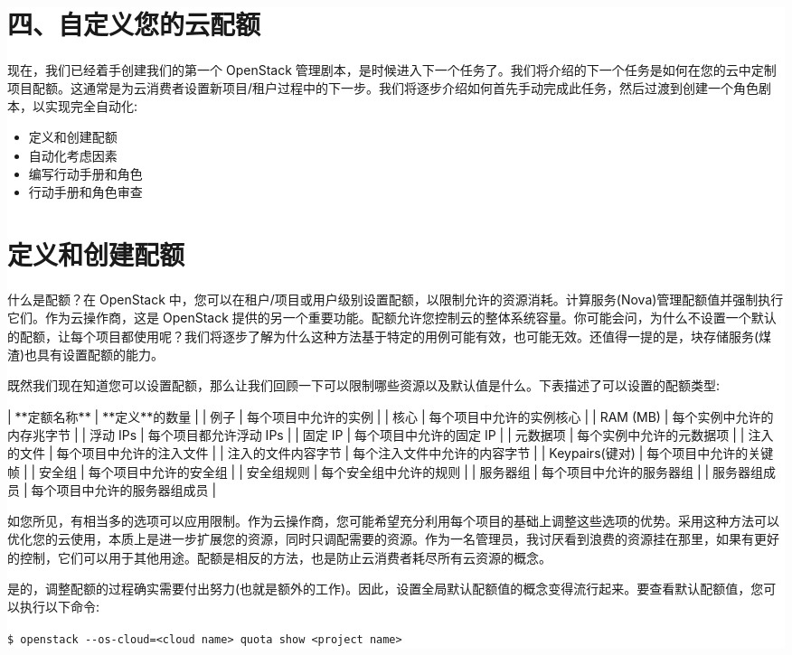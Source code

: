 # 四、自定义您的云配额

现在，我们已经着手创建我们的第一个 OpenStack 管理剧本，是时候进入下一个任务了。我们将介绍的下一个任务是如何在您的云中定制项目配额。这通常是为云消费者设置新项目/租户过程中的下一步。我们将逐步介绍如何首先手动完成此任务，然后过渡到创建一个角色剧本，以实现完全自动化:

*   定义和创建配额
*   自动化考虑因素
*   编写行动手册和角色
*   行动手册和角色审查

# 定义和创建配额

什么是配额？在 OpenStack 中，您可以在租户/项目或用户级别设置配额，以限制允许的资源消耗。计算服务(Nova)管理配额值并强制执行它们。作为云操作商，这是 OpenStack 提供的另一个重要功能。配额允许您控制云的整体系统容量。你可能会问，为什么不设置一个默认的配额，让每个项目都使用呢？我们将逐步了解为什么这种方法基于特定的用例可能有效，也可能无效。还值得一提的是，块存储服务(煤渣)也具有设置配额的能力。

既然我们现在知道您可以设置配额，那么让我们回顾一下可以限制哪些资源以及默认值是什么。下表描述了可以设置的配额类型:

<colgroup><col> <col></colgroup> 
| **定额名称** | **定义**的数量 |
| 例子 | 每个项目中允许的实例 |
| 核心 | 每个项目中允许的实例核心 |
| RAM (MB) | 每个实例中允许的内存兆字节 |
| 浮动 IPs | 每个项目都允许浮动 IPs |
| 固定 IP | 每个项目中允许的固定 IP |
| 元数据项 | 每个实例中允许的元数据项 |
| 注入的文件 | 每个项目中允许的注入文件 |
| 注入的文件内容字节 | 每个注入文件中允许的内容字节 |
| Keypairs(键对) | 每个项目中允许的关键帧 |
| 安全组 | 每个项目中允许的安全组 |
| 安全组规则 | 每个安全组中允许的规则 |
| 服务器组 | 每个项目中允许的服务器组 |
| 服务器组成员 | 每个项目中允许的服务器组成员 |

如您所见，有相当多的选项可以应用限制。作为云操作商，您可能希望充分利用每个项目的基础上调整这些选项的优势。采用这种方法可以优化您的云使用，本质上是进一步扩展您的资源，同时只调配需要的资源。作为一名管理员，我讨厌看到浪费的资源挂在那里，如果有更好的控制，它们可以用于其他用途。配额是相反的方法，也是防止云消费者耗尽所有云资源的概念。

是的，调整配额的过程确实需要付出努力(也就是额外的工作)。因此，设置全局默认配额值的概念变得流行起来。要查看默认配额值，您可以执行以下命令:

```
$ openstack --os-cloud=<cloud name> quota show <project name>

```
